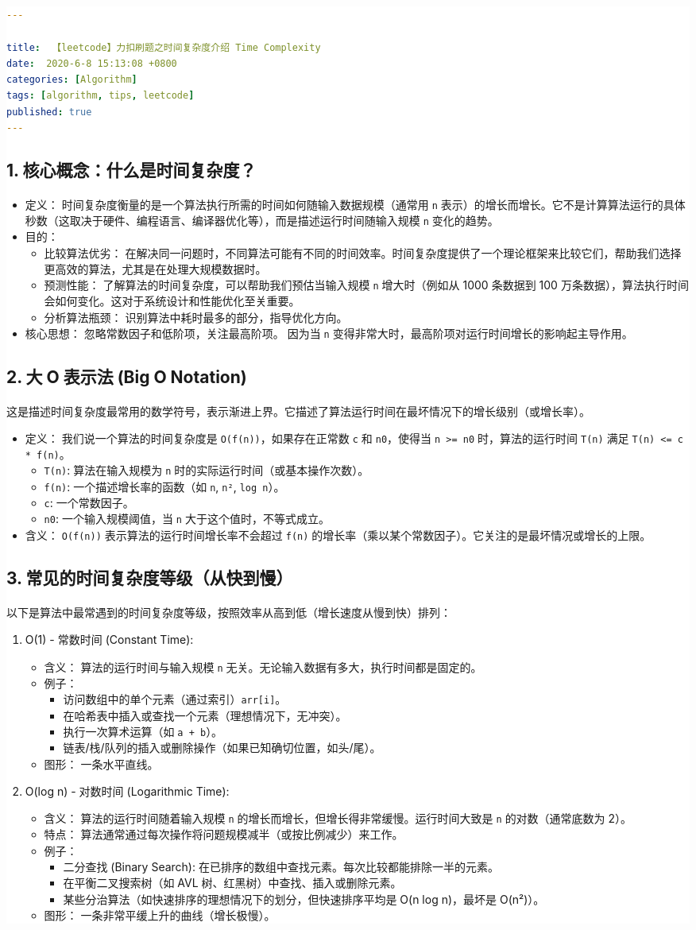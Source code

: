 ```yaml
---

title:  【leetcode】力扣刷题之时间复杂度介绍 Time Complexity
date:  2020-6-8 15:13:08 +0800
categories: [Algorithm]
tags: [algorithm, tips, leetcode]
published: true
---
```


## 1. 核心概念：什么是时间复杂度？

*   定义： 时间复杂度衡量的是一个算法执行所需的时间如何随输入数据规模（通常用 `n` 表示）的增长而增长。它不是计算算法运行的具体秒数（这取决于硬件、编程语言、编译器优化等），而是描述运行时间随输入规模 `n` 变化的趋势。
*   目的：
    *   比较算法优劣： 在解决同一问题时，不同算法可能有不同的时间效率。时间复杂度提供了一个理论框架来比较它们，帮助我们选择更高效的算法，尤其是在处理大规模数据时。
    *   预测性能： 了解算法的时间复杂度，可以帮助我们预估当输入规模 `n` 增大时（例如从 1000 条数据到 100 万条数据），算法执行时间会如何变化。这对于系统设计和性能优化至关重要。
    *   分析算法瓶颈： 识别算法中耗时最多的部分，指导优化方向。
*   核心思想： 忽略常数因子和低阶项，关注最高阶项。 因为当 `n` 变得非常大时，最高阶项对运行时间增长的影响起主导作用。

## 2. 大 O 表示法 (Big O Notation)

这是描述时间复杂度最常用的数学符号，表示渐进上界。它描述了算法运行时间在最坏情况下的增长级别（或增长率）。

*   定义： 我们说一个算法的时间复杂度是 `O(f(n))`，如果存在正常数 `c` 和 `n0`，使得当 `n >= n0` 时，算法的运行时间 `T(n)` 满足 `T(n) <= c * f(n)`。
    *   `T(n)`: 算法在输入规模为 `n` 时的实际运行时间（或基本操作次数）。
    *   `f(n)`: 一个描述增长率的函数（如 `n`, `n²`, `log n`）。
    *   `c`: 一个常数因子。
    *   `n0`: 一个输入规模阈值，当 `n` 大于这个值时，不等式成立。
*   含义： `O(f(n))` 表示算法的运行时间增长率不会超过 `f(n)` 的增长率（乘以某个常数因子）。它关注的是最坏情况或增长的上限。

## 3. 常见的时间复杂度等级（从快到慢）

以下是算法中最常遇到的时间复杂度等级，按照效率从高到低（增长速度从慢到快）排列：

1.  O(1) - 常数时间 (Constant Time):
    *   含义： 算法的运行时间与输入规模 `n` 无关。无论输入数据有多大，执行时间都是固定的。
    *   例子：
        *   访问数组中的单个元素（通过索引）`arr[i]`。
        *   在哈希表中插入或查找一个元素（理想情况下，无冲突）。
        *   执行一次算术运算（如 `a + b`）。
        *   链表/栈/队列的插入或删除操作（如果已知确切位置，如头/尾）。
    *   图形： 一条水平直线。

2.  O(log n) - 对数时间 (Logarithmic Time):
    *   含义： 算法的运行时间随着输入规模 `n` 的增长而增长，但增长得非常缓慢。运行时间大致是 `n` 的对数（通常底数为 2）。
    *   特点： 算法通常通过每次操作将问题规模减半（或按比例减少）来工作。
    *   例子：
        *   二分查找 (Binary Search): 在已排序的数组中查找元素。每次比较都能排除一半的元素。
        *   在平衡二叉搜索树（如 AVL 树、红黑树）中查找、插入或删除元素。
        *   某些分治算法（如快速排序的理想情况下的划分，但快速排序平均是 O(n log n)，最坏是 O(n²)）。
    *   图形： 一条非常平缓上升的曲线（增长极慢）。

